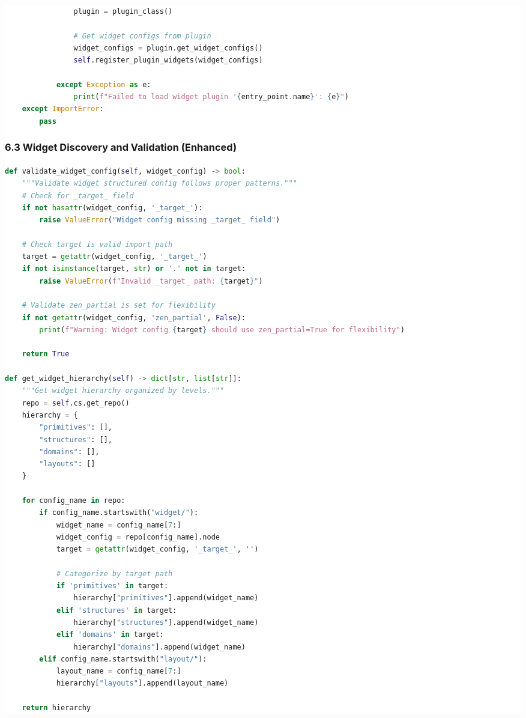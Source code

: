 ```python
                plugin = plugin_class()
                
                # Get widget configs from plugin
                widget_configs = plugin.get_widget_configs()
                self.register_plugin_widgets(widget_configs)
                
            except Exception as e:
                print(f"Failed to load widget plugin '{entry_point.name}': {e}")
    except ImportError:
        pass
```

### 6.3 Widget Discovery and Validation (Enhanced)
```python
def validate_widget_config(self, widget_config) -> bool:
    """Validate widget structured config follows proper patterns."""
    # Check for _target_ field
    if not hasattr(widget_config, '_target_'):
        raise ValueError("Widget config missing _target_ field")
    
    # Check target is valid import path
    target = getattr(widget_config, '_target_')
    if not isinstance(target, str) or '.' not in target:
        raise ValueError(f"Invalid _target_ path: {target}")
    
    # Validate zen_partial is set for flexibility
    if not getattr(widget_config, 'zen_partial', False):
        print(f"Warning: Widget config {target} should use zen_partial=True for flexibility")
    
    return True

def get_widget_hierarchy(self) -> dict[str, list[str]]:
    """Get widget hierarchy organized by levels."""
    repo = self.cs.get_repo()
    hierarchy = {
        "primitives": [],
        "structures": [],
        "domains": [],
        "layouts": []
    }
    
    for config_name in repo:
        if config_name.startswith("widget/"):
            widget_name = config_name[7:]
            widget_config = repo[config_name].node
            target = getattr(widget_config, '_target_', '')
            
            # Categorize by target path
            if 'primitives' in target:
                hierarchy["primitives"].append(widget_name)
            elif 'structures' in target:
                hierarchy["structures"].append(widget_name)
            elif 'domains' in target:
                hierarchy["domains"].append(widget_name)
        elif config_name.startswith("layout/"):
            layout_name = config_name[7:]
            hierarchy["layouts"].append(layout_name)
    
    return hierarchy
```

